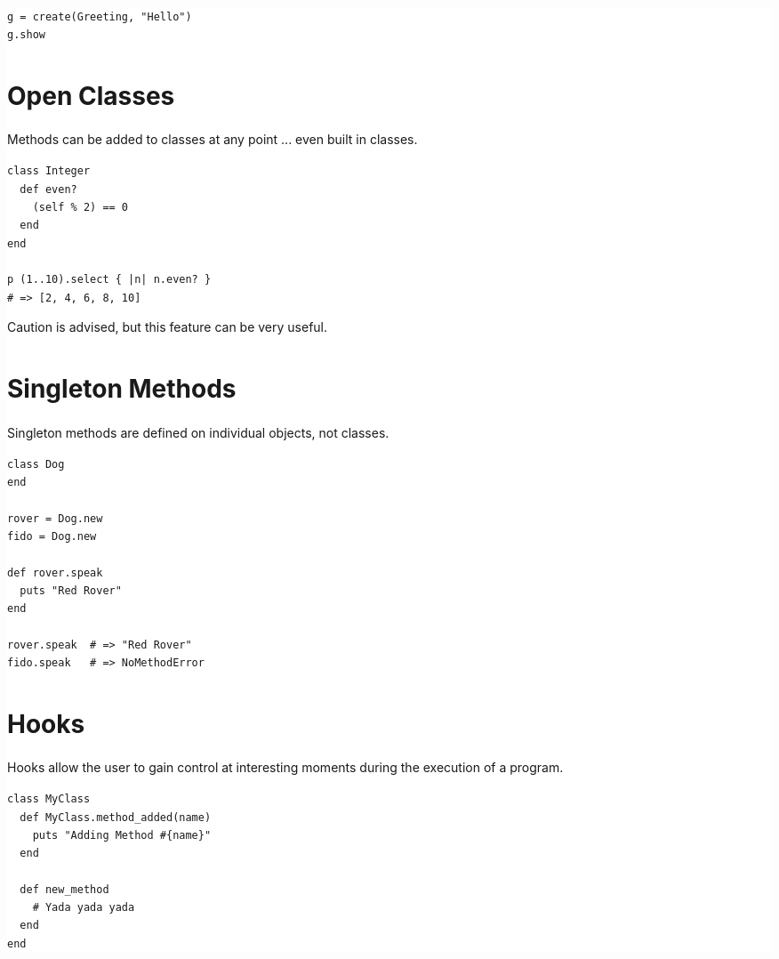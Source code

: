     g = create(Greeting, "Hello")
    g.show


# Open Classes

Methods can be added to classes at any point ... even built in classes. 

    class Integer
      def even?
        (self % 2) == 0
      end
    end
    
    p (1..10).select { |n| n.even? }
    # => [2, 4, 6, 8, 10]

Caution is advised, but this feature can be very useful.

# Singleton Methods

Singleton methods are defined on individual objects, not classes.

    class Dog
    end
    
    rover = Dog.new
    fido = Dog.new
    
    def rover.speak
      puts "Red Rover"
    end
    
    rover.speak  # => "Red Rover"
    fido.speak   # => NoMethodError


# Hooks

Hooks allow the user to gain control at interesting moments
during the execution of a program.

    class MyClass
      def MyClass.method_added(name)
        puts "Adding Method #{name}"
      end
      
      def new_method
        # Yada yada yada
      end
    end

